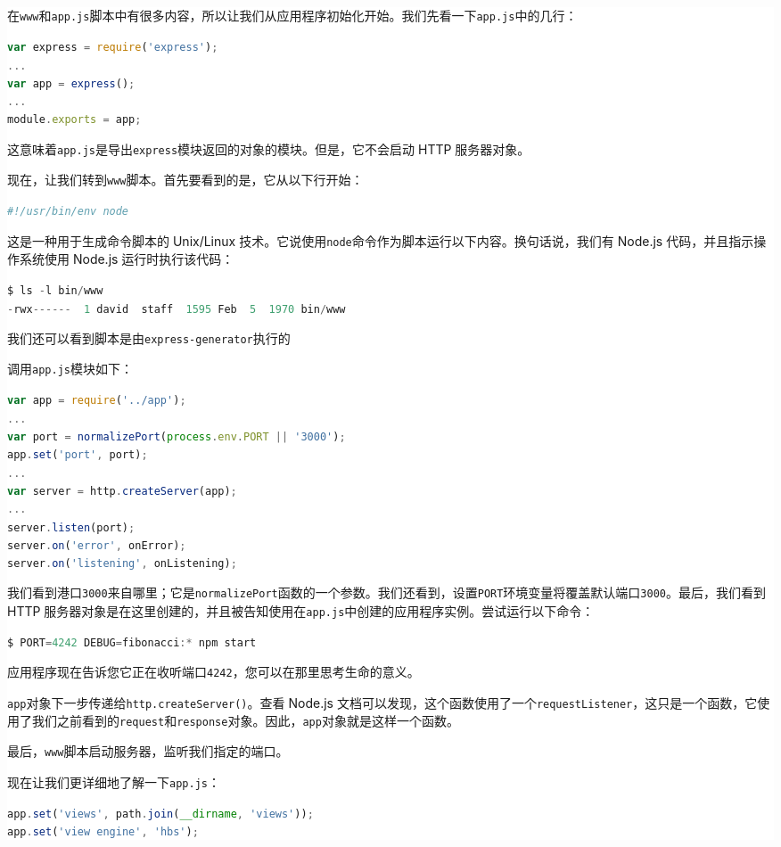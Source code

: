 在`www`和`app.js`脚本中有很多内容，所以让我们从应用程序初始化开始。我们先看一下`app.js`中的几行：

```js
var express = require('express'); 
... 
var app = express(); 
... 
module.exports = app; 
```

这意味着`app.js`是导出`express`模块返回的对象的模块。但是，它不会启动 HTTP 服务器对象。

现在，让我们转到`www`脚本。首先要看到的是，它从以下行开始：

```js
#!/usr/bin/env node
```

这是一种用于生成命令脚本的 Unix/Linux 技术。它说使用`node`命令作为脚本运行以下内容。换句话说，我们有 Node.js 代码，并且指示操作系统使用 Node.js 运行时执行该代码：

```js
$ ls -l bin/www
-rwx------  1 david  staff  1595 Feb  5  1970 bin/www
```

我们还可以看到脚本是由`express-generator`执行的

调用`app.js`模块如下：

```js
var app = require('../app'); 
... 
var port = normalizePort(process.env.PORT || '3000'); 
app.set('port', port); 
... 
var server = http.createServer(app); 
... 
server.listen(port); 
server.on('error', onError); 
server.on('listening', onListening); 
```

我们看到港口`3000`来自哪里；它是`normalizePort`函数的一个参数。我们还看到，设置`PORT`环境变量将覆盖默认端口`3000`。最后，我们看到 HTTP 服务器对象是在这里创建的，并且被告知使用在`app.js`中创建的应用程序实例。尝试运行以下命令：

```js
$ PORT=4242 DEBUG=fibonacci:* npm start
```

应用程序现在告诉您它正在收听端口`4242`，您可以在那里思考生命的意义。

`app`对象下一步传递给`http.createServer()`。查看 Node.js 文档可以发现，这个函数使用了一个`requestListener`，这只是一个函数，它使用了我们之前看到的`request`和`response`对象。因此，`app`对象就是这样一个函数。

最后，`www`脚本启动服务器，监听我们指定的端口。

现在让我们更详细地了解一下`app.js`：

```js
app.set('views', path.join(__dirname, 'views')); 
app.set('view engine', 'hbs');
```
